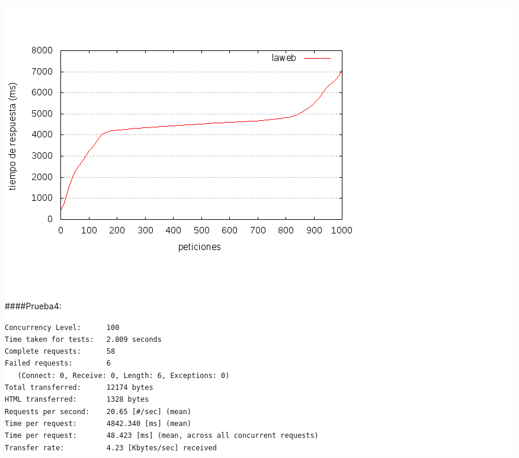 <img src="abmaquina1_3.png"></img>

####Prueba4:
```
Concurrency Level:      100
Time taken for tests:   2.809 seconds
Complete requests:      58
Failed requests:        6
   (Connect: 0, Receive: 0, Length: 6, Exceptions: 0)
Total transferred:      12174 bytes
HTML transferred:       1328 bytes
Requests per second:    20.65 [#/sec] (mean)
Time per request:       4842.340 [ms] (mean)
Time per request:       48.423 [ms] (mean, across all concurrent requests)
Transfer rate:          4.23 [Kbytes/sec] received
```